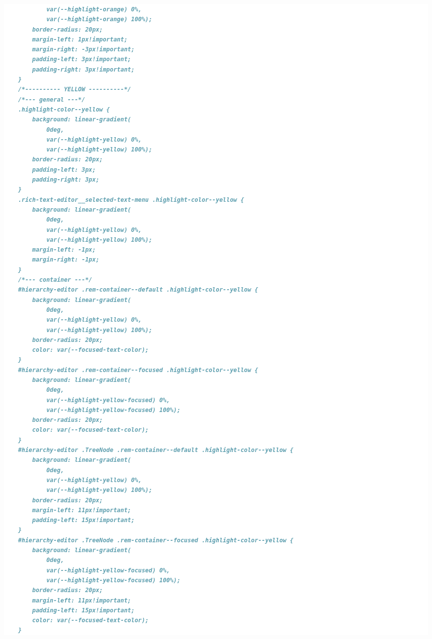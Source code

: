 ```markdown
            var(--highlight-orange) 0%,
            var(--highlight-orange) 100%);
        border-radius: 20px;
        margin-left: 1px!important;
        margin-right: -3px!important;
        padding-left: 3px!important;
        padding-right: 3px!important;   
    }
    /*---------- YELLOW ----------*/
    /*--- general ---*/
    .highlight-color--yellow {
        background: linear-gradient(
            0deg, 
            var(--highlight-yellow) 0%,
            var(--highlight-yellow) 100%);
        border-radius: 20px;                 
        padding-left: 3px;
        padding-right: 3px;
    }
    .rich-text-editor__selected-text-menu .highlight-color--yellow {
        background: linear-gradient(
            0deg, 
            var(--highlight-yellow) 0%,
            var(--highlight-yellow) 100%);
        margin-left: -1px;
        margin-right: -1px;
    }
    /*--- container ---*/
    #hierarchy-editor .rem-container--default .highlight-color--yellow {
        background: linear-gradient(
            0deg, 
            var(--highlight-yellow) 0%,
            var(--highlight-yellow) 100%); 
        border-radius: 20px;
        color: var(--focused-text-color);
    }
    #hierarchy-editor .rem-container--focused .highlight-color--yellow {
        background: linear-gradient(
            0deg, 
            var(--highlight-yellow-focused) 0%,
            var(--highlight-yellow-focused) 100%);
        border-radius: 20px;
        color: var(--focused-text-color);
    }
    #hierarchy-editor .TreeNode .rem-container--default .highlight-color--yellow {
        background: linear-gradient(
            0deg, 
            var(--highlight-yellow) 0%,
            var(--highlight-yellow) 100%);
        border-radius: 20px;
        margin-left: 11px!important;
        padding-left: 15px!important;
    }
    #hierarchy-editor .TreeNode .rem-container--focused .highlight-color--yellow {
        background: linear-gradient(
            0deg, 
            var(--highlight-yellow-focused) 0%,
            var(--highlight-yellow-focused) 100%);
        border-radius: 20px;
        margin-left: 11px!important;
        padding-left: 15px!important;
        color: var(--focused-text-color);
    }
```